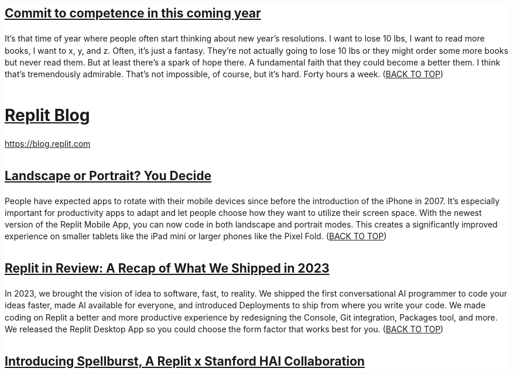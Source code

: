<a name="723314de1430353602ed100434608095" />

## [Commit to competence in this coming year](https://world.hey.com/dhh/commit-to-competence-in-this-coming-year-feb7d7c5)


It’s that time of year where people often start thinking about new year’s resolutions. I want to lose 10 lbs, I want to read more books, I want to x, y, and z. Often, it’s just a fantasy. They’re not actually going to lose 10 lbs or they might order some more books but never read them. But at least there’s a spark of hope there. A fundamental faith that they could become a better them. I think that’s tremendously admirable. That’s not impossible, of course, but it’s hard. Forty hours a week.
 ([BACK TO TOP](#toc_723314de1430353602ed100434608095))



<a name="2316d2bd02e15e5c7951bf3406d11903" />

# [Replit Blog](https://blog.replit.com)

https://blog.replit.com



<a name="bcee4774c2da1179483b9d35f2d9ab74" />

## [Landscape or Portrait? You Decide](https://blog.replit.com/rotation-on-mobile)


People have expected apps to rotate with their mobile devices since before the introduction of the iPhone in 2007. It’s especially important for productivity apps to adapt and let people choose how they want to utilize their screen space. With the newest version of the Replit Mobile App, you can now code in both landscape and portrait modes. This creates a significantly improved experience on smaller tablets like the iPad mini or larger phones like the Pixel Fold.
 ([BACK TO TOP](#toc_bcee4774c2da1179483b9d35f2d9ab74))


<a name="42d65035f9e3c6e07e99c822a66cd3ec" />

## [Replit in Review: A Recap of What We Shipped in 2023](https://blog.replit.com/replit-recap-2023)


In 2023, we brought the vision of idea to software, fast, to reality. We shipped the first conversational AI programmer to code your ideas faster, made AI available for everyone, and introduced Deployments to ship from where you write your code. We made coding on Replit a better and more productive experience by redesigning the Console, Git integration, Packages tool, and more. We released the Replit Desktop App so you could choose the form factor that works best for you.
 ([BACK TO TOP](#toc_42d65035f9e3c6e07e99c822a66cd3ec))


<a name="06cba38e5ac39e908d3ce2a0fc27317f" />

## [Introducing Spellburst, A Replit x Stanford HAI Collaboration](https://blog.replit.com/spellburst)
